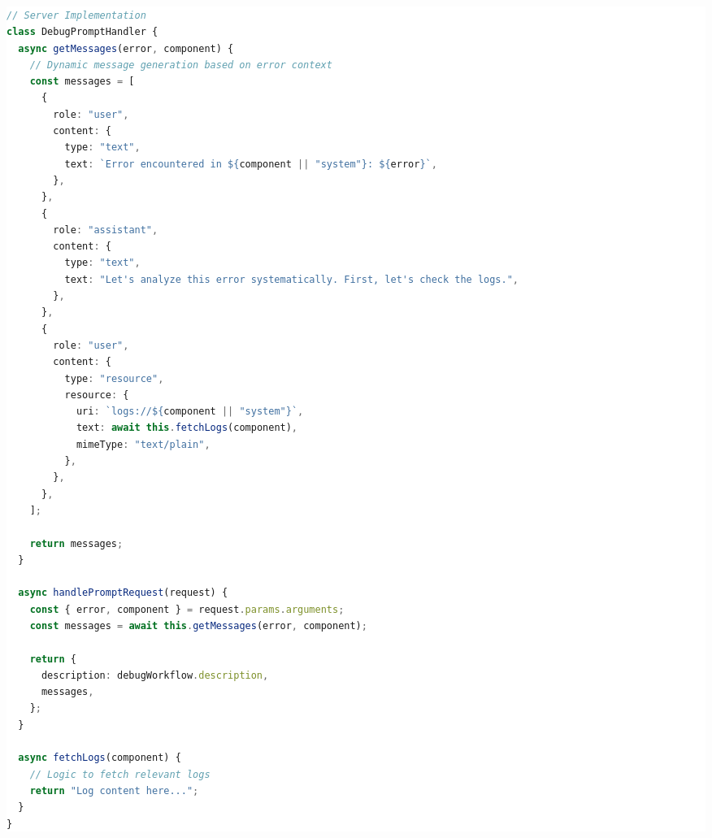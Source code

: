 ```typescript
// Server Implementation
class DebugPromptHandler {
  async getMessages(error, component) {
    // Dynamic message generation based on error context
    const messages = [
      {
        role: "user",
        content: {
          type: "text",
          text: `Error encountered in ${component || "system"}: ${error}`,
        },
      },
      {
        role: "assistant",
        content: {
          type: "text",
          text: "Let's analyze this error systematically. First, let's check the logs.",
        },
      },
      {
        role: "user",
        content: {
          type: "resource",
          resource: {
            uri: `logs://${component || "system"}`,
            text: await this.fetchLogs(component),
            mimeType: "text/plain",
          },
        },
      },
    ];

    return messages;
  }

  async handlePromptRequest(request) {
    const { error, component } = request.params.arguments;
    const messages = await this.getMessages(error, component);

    return {
      description: debugWorkflow.description,
      messages,
    };
  }

  async fetchLogs(component) {
    // Logic to fetch relevant logs
    return "Log content here...";
  }
}
```
